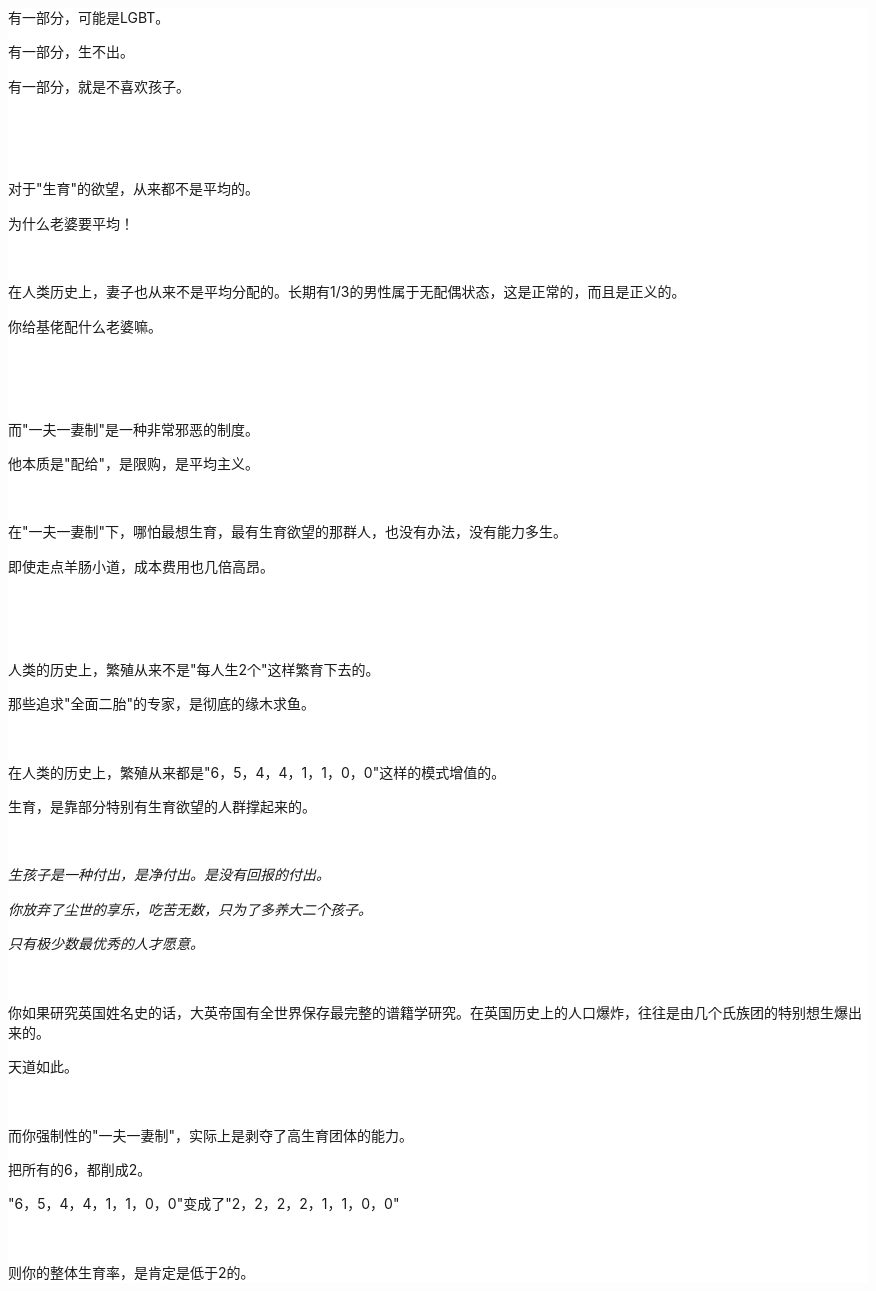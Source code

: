 有一部分，可能是LGBT。

有一部分，生不出。

有一部分，就是不喜欢孩子。

 

 

对于"生育"的欲望，从来都不是平均的。

为什么老婆要平均！

 

在人类历史上，妻子也从来不是平均分配的。长期有1/3的男性属于无配偶状态，这是正常的，而且是正义的。

你给基佬配什么老婆嘛。

 

 

而"一夫一妻制"是一种非常邪恶的制度。

他本质是"配给"，是限购，是平均主义。

 

在"一夫一妻制"下，哪怕最想生育，最有生育欲望的那群人，也没有办法，没有能力多生。

即使走点羊肠小道，成本费用也几倍高昂。

 

 

人类的历史上，繁殖从来不是"每人生2个"这样繁育下去的。

那些追求"全面二胎"的专家，是彻底的缘木求鱼。

 

在人类的历史上，繁殖从来都是"6，5，4，4，1，1，0，0"这样的模式增值的。

生育，是靠部分特别有生育欲望的人群撑起来的。

 

*生孩子是一种付出，是净付出。是没有回报的付出。*

*你放弃了尘世的享乐，吃苦无数，只为了多养大二个孩子。*

*只有极少数最优秀的人才愿意。*

 

你如果研究英国姓名史的话，大英帝国有全世界保存最完整的谱籍学研究。在英国历史上的人口爆炸，往往是由几个氏族团的特别想生爆出来的。

天道如此。

 

而你强制性的"一夫一妻制"，实际上是剥夺了高生育团体的能力。

把所有的6，都削成2。

"6，5，4，4，1，1，0，0"变成了"2，2，2，2，1，1，0，0"

 

则你的整体生育率，是肯定是低于2的。
